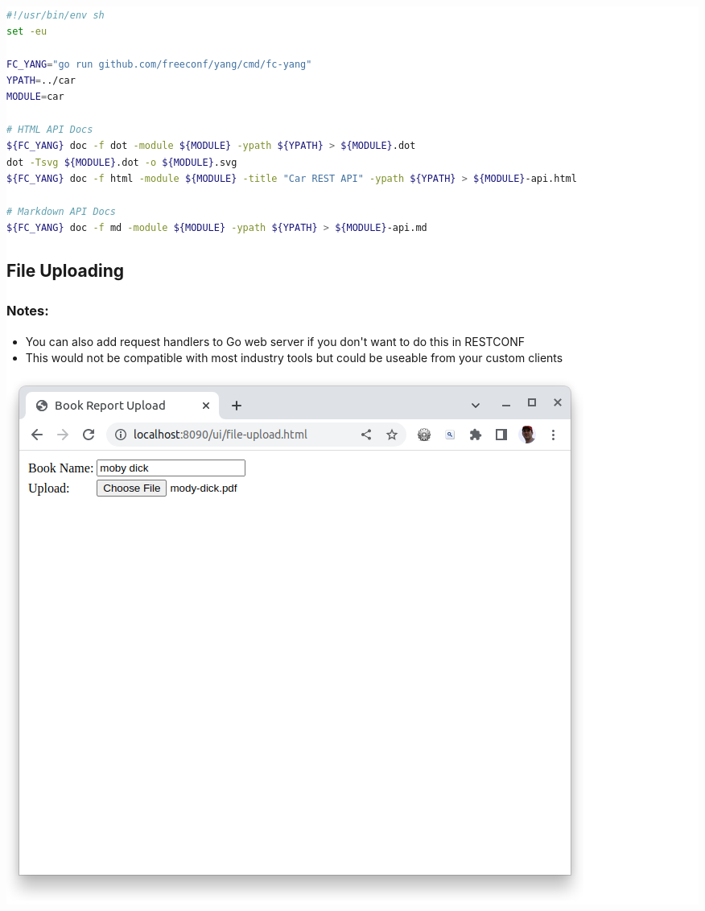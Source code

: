 ```sh
#!/usr/bin/env sh
set -eu

FC_YANG="go run github.com/freeconf/yang/cmd/fc-yang"
YPATH=../car
MODULE=car

# HTML API Docs
${FC_YANG} doc -f dot -module ${MODULE} -ypath ${YPATH} > ${MODULE}.dot
dot -Tsvg ${MODULE}.dot -o ${MODULE}.svg
${FC_YANG} doc -f html -module ${MODULE} -title "Car REST API" -ypath ${YPATH} > ${MODULE}-api.html

# Markdown API Docs
${FC_YANG} doc -f md -module ${MODULE} -ypath ${YPATH} > ${MODULE}-api.md

```

## File Uploading

### Notes:
* You can also add request handlers to Go web server if you don't want to do this in RESTCONF 
* This would not be compatible with most industry tools but could be useable from your custom clients

![File Upload](images/file-upload.png)
